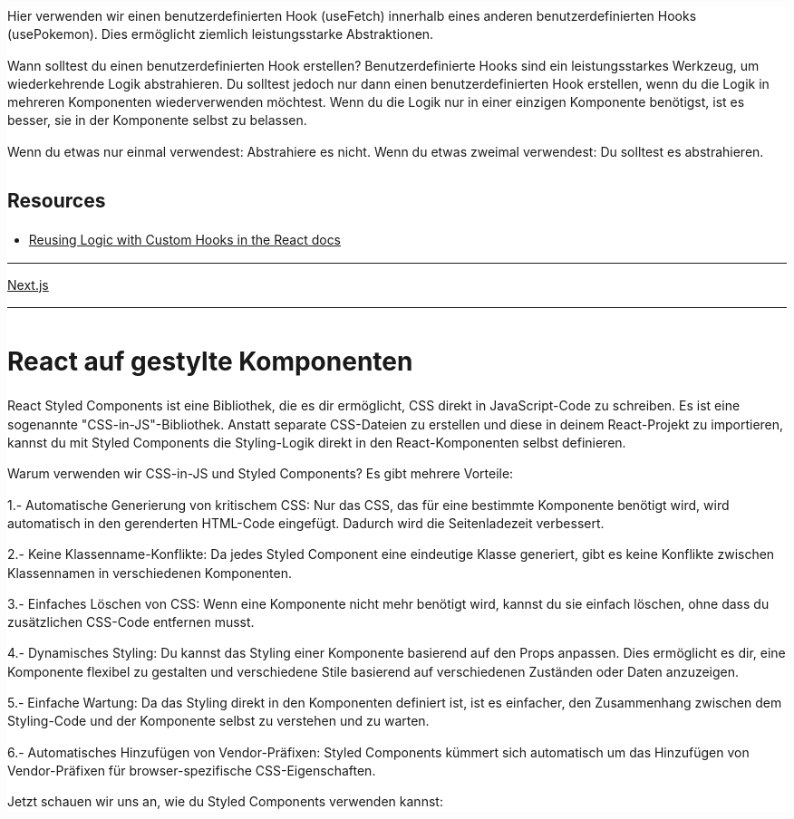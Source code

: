   Hier verwenden wir einen benutzerdefinierten Hook (useFetch) innerhalb eines anderen benutzerdefinierten Hooks (usePokemon). Dies ermöglicht ziemlich leistungsstarke Abstraktionen.

Wann solltest du einen benutzerdefinierten Hook erstellen?
Benutzerdefinierte Hooks sind ein leistungsstarkes Werkzeug, um wiederkehrende Logik abstrahieren. Du solltest jedoch nur dann einen benutzerdefinierten Hook erstellen, wenn du die Logik in mehreren Komponenten wiederverwenden möchtest. Wenn du die Logik nur in einer einzigen Komponente benötigst, ist es besser, sie in der Komponente selbst zu belassen.

Wenn du etwas nur einmal verwendest: Abstrahiere es nicht. Wenn du etwas zweimal verwendest: Du solltest es abstrahieren.
  
  
  ## Resources

- [Reusing Logic with Custom Hooks in the React docs](https://react.dev/learn/reusing-logic-with-custom-hooks)
  
  
  
----  
  
  [Next.js](https://github.com/MariaRiosNavarro/Bootcamp-session-notes/blob/main/NEXT.js/next.md)

---- 
  
# React auf gestylte Komponenten 
  
React Styled Components ist eine Bibliothek, die es dir ermöglicht, CSS direkt in JavaScript-Code zu schreiben. Es ist eine sogenannte "CSS-in-JS"-Bibliothek. Anstatt separate CSS-Dateien zu erstellen und diese in deinem React-Projekt zu importieren, kannst du mit Styled Components die Styling-Logik direkt in den React-Komponenten selbst definieren.

Warum verwenden wir CSS-in-JS und Styled Components? Es gibt mehrere Vorteile:

1.- Automatische Generierung von kritischem CSS: Nur das CSS, das für eine bestimmte Komponente benötigt wird, wird automatisch in den gerenderten HTML-Code eingefügt. Dadurch wird die Seitenladezeit verbessert.

2.- Keine Klassenname-Konflikte: Da jedes Styled Component eine eindeutige Klasse generiert, gibt es keine Konflikte zwischen Klassennamen in verschiedenen Komponenten.

3.- Einfaches Löschen von CSS: Wenn eine Komponente nicht mehr benötigt wird, kannst du sie einfach löschen, ohne dass du zusätzlichen CSS-Code entfernen musst.

4.- Dynamisches Styling: Du kannst das Styling einer Komponente basierend auf den Props anpassen. Dies ermöglicht es dir, eine Komponente flexibel zu gestalten und verschiedene Stile basierend auf verschiedenen Zuständen oder Daten anzuzeigen.

5.- Einfache Wartung: Da das Styling direkt in den Komponenten definiert ist, ist es einfacher, den Zusammenhang zwischen dem Styling-Code und der Komponente selbst zu verstehen und zu warten.

6.- Automatisches Hinzufügen von Vendor-Präfixen: Styled Components kümmert sich automatisch um das Hinzufügen von Vendor-Präfixen für browser-spezifische CSS-Eigenschaften.

Jetzt schauen wir uns an, wie du Styled Components verwenden kannst:
